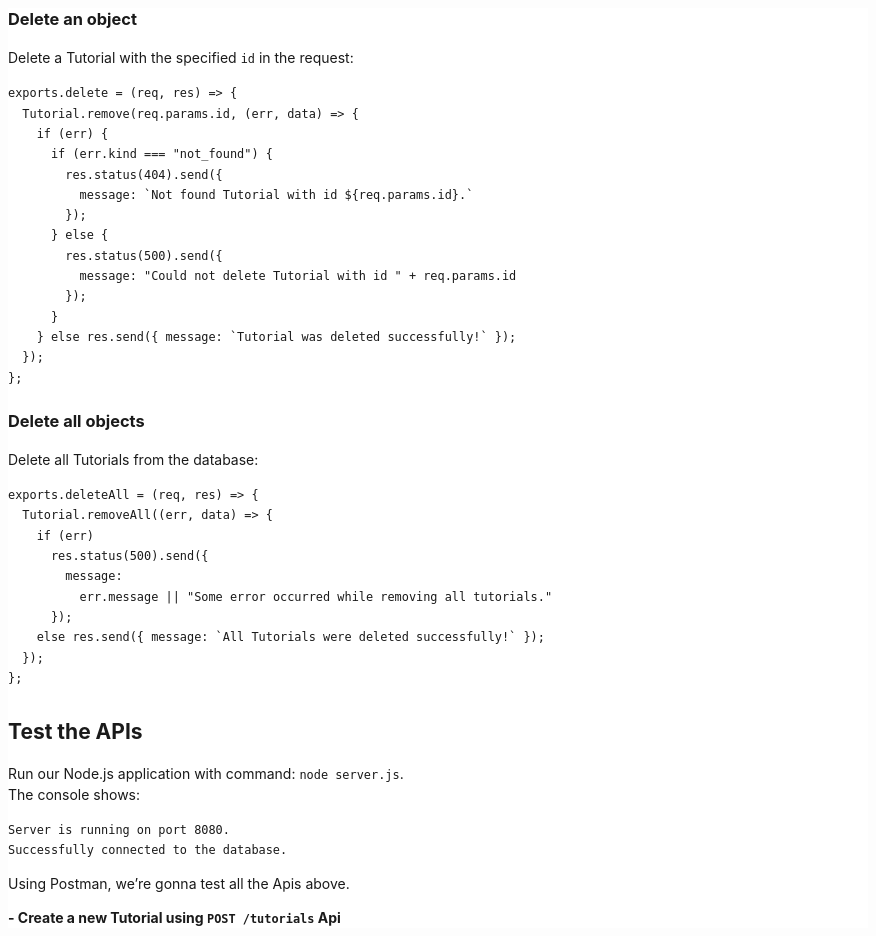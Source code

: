 ### Delete an object

Delete a Tutorial with the specified `id` in the request:

```
exports.delete = (req, res) => {
  Tutorial.remove(req.params.id, (err, data) => {
    if (err) {
      if (err.kind === "not_found") {
        res.status(404).send({
          message: `Not found Tutorial with id ${req.params.id}.`
        });
      } else {
        res.status(500).send({
          message: "Could not delete Tutorial with id " + req.params.id
        });
      }
    } else res.send({ message: `Tutorial was deleted successfully!` });
  });
};
```

### Delete all objects

Delete all Tutorials from the database:

```
exports.deleteAll = (req, res) => {
  Tutorial.removeAll((err, data) => {
    if (err)
      res.status(500).send({
        message:
          err.message || "Some error occurred while removing all tutorials."
      });
    else res.send({ message: `All Tutorials were deleted successfully!` });
  });
};
```

## Test the APIs

Run our Node.js application with command: `node server.js`.  
The console shows:

```
Server is running on port 8080.
Successfully connected to the database.
```

Using Postman, we’re gonna test all the Apis above.

**-   Create a new Tutorial using `POST /tutorials` Api**

  